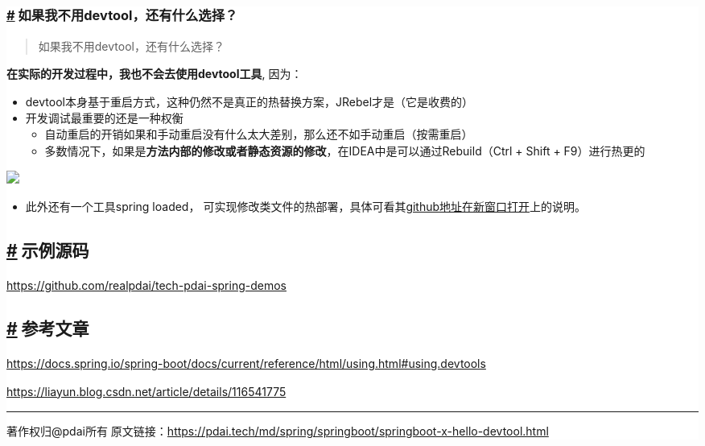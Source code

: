 

### [#](#如果我不用devtool-还有什么选择) 如果我不用devtool，还有什么选择？

> 如果我不用devtool，还有什么选择？

**在实际的开发过程中，我也不会去使用devtool工具**, 因为：

*   devtool本身基于重启方式，这种仍然不是真正的热替换方案，JRebel才是（它是收费的）
*   开发调试最重要的还是一种权衡
    *   自动重启的开销如果和手动重启没有什么太大差别，那么还不如手动重启（按需重启）
    *   多数情况下，如果是**方法内部的修改或者静态资源的修改**，在IDEA中是可以通过Rebuild（Ctrl + Shift + F9）进行热更的

![](https://java-tutorial.oss-cn-shanghai.aliyuncs.com/20230416211745.png)

*   此外还有一个工具spring loaded， 可实现修改类文件的热部署，具体可看其[github地址在新窗口打开](https://github.com/spring-projects/spring-loaded)上的说明。

## [#](#示例源码) 示例源码

https://github.com/realpdai/tech-pdai-spring-demos

## [#](#参考文章) 参考文章

https://docs.spring.io/spring-boot/docs/current/reference/html/using.html#using.devtools

https://liayun.blog.csdn.net/article/details/116541775

* * *

著作权归@pdai所有 原文链接：https://pdai.tech/md/spring/springboot/springboot-x-hello-devtool.html